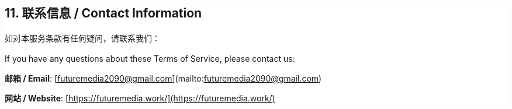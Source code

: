 ## **11. 联系信息 / Contact Information**

如对本服务条款有任何疑问，请联系我们：

If you have any questions about these Terms of Service, please contact us:

**邮箱 / Email**: [[futuremedia2090@gmail.com](mailto:futuremedia2090@gmail.com)](mailto:futuremedia2090@gmail.com)

**网站 / Website**: [https://futuremedia.work/](https://futuremedia.work/)
